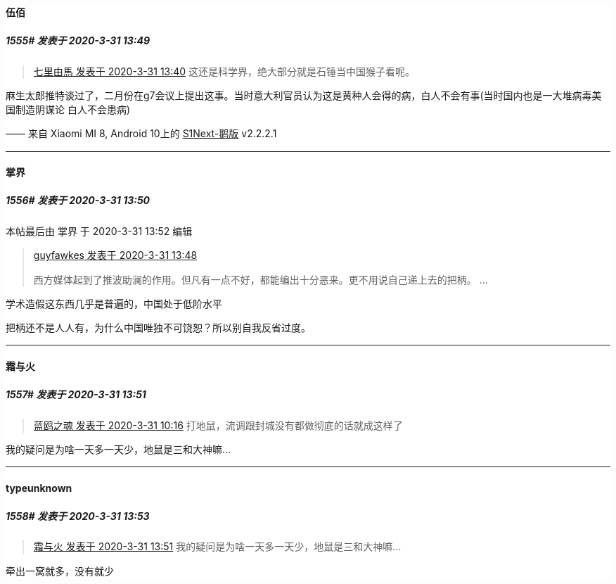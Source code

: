 ####  伍佰  
##### 1555#       发表于 2020-3-31 13:49



<blockquote><a href="httphttps://bbs.saraba1st.com/2b/forum.php?mod=redirect&amp;goto=findpost&amp;pid=46933460&amp;ptid=1921654" target="_blank">七里由馬 发表于 2020-3-31 13:40</a>
这还是科学界，绝大部分就是石锤当中国猴子看呢。</blockquote>
麻生太郎推特谈过了，二月份在g7会议上提出这事。当时意大利官员认为这是黄种人会得的病，白人不会有事(当时国内也是一大堆病毒美国制造阴谋论 白人不会患病)

—— 来自 Xiaomi MI 8, Android 10上的 [S1Next-鹅版](https://github.com/ykrank/S1-Next/releases) v2.2.2.1







-----

####  掌界  
##### 1556#       发表于 2020-3-31 13:50



 本帖最后由 掌界 于 2020-3-31 13:52 编辑 
<blockquote><a href="httphttps://bbs.saraba1st.com/2b/forum.php?mod=redirect&amp;goto=findpost&amp;pid=46933539&amp;ptid=1921654" target="_blank">guyfawkes 发表于 2020-3-31 13:48</a>

西方媒体起到了推波助澜的作用。但凡有一点不好，都能编出十分恶来。更不用说自己递上去的把柄。 ...</blockquote>学术造假这东西几乎是普遍的，中国处于低阶水平

把柄还不是人人有，为什么中国唯独不可饶恕？所以别自我反省过度。







-----

####  霜与火  
##### 1557#       发表于 2020-3-31 13:51



<blockquote><a href="httphttps://bbs.saraba1st.com/2b/forum.php?mod=redirect&amp;goto=findpost&amp;pid=46931031&amp;ptid=1921654" target="_blank">蓝鸥之魂 发表于 2020-3-31 10:16</a>
打地鼠，流调跟封城没有都做彻底的话就成这样了</blockquote>
我的疑问是为啥一天多一天少，地鼠是三和大神嘛…







-----

####  typeunknown  
##### 1558#       发表于 2020-3-31 13:53



<blockquote><a href="httphttps://bbs.saraba1st.com/2b/forum.php?mod=redirect&amp;goto=findpost&amp;pid=46933561&amp;ptid=1921654" target="_blank">霜与火 发表于 2020-3-31 13:51</a>
我的疑问是为啥一天多一天少，地鼠是三和大神嘛…</blockquote>
牵出一窝就多，没有就少
